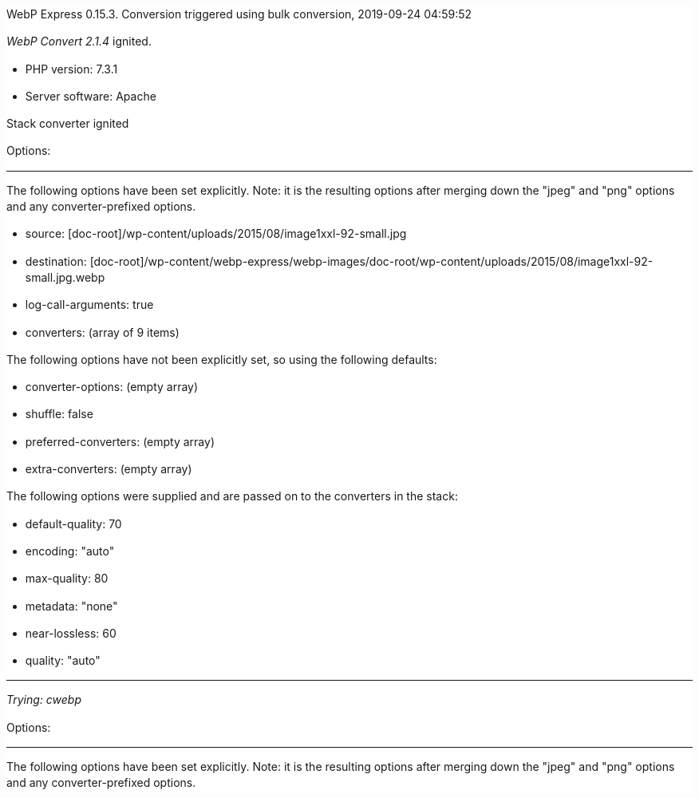 WebP Express 0.15.3. Conversion triggered using bulk conversion, 2019-09-24 04:59:52


*WebP Convert 2.1.4*  ignited.

- PHP version: 7.3.1

- Server software: Apache


Stack converter ignited


Options:

------------

The following options have been set explicitly. Note: it is the resulting options after merging down the "jpeg" and "png" options and any converter-prefixed options.

- source: [doc-root]/wp-content/uploads/2015/08/image1xxl-92-small.jpg

- destination: [doc-root]/wp-content/webp-express/webp-images/doc-root/wp-content/uploads/2015/08/image1xxl-92-small.jpg.webp

- log-call-arguments: true

- converters: (array of 9 items)


The following options have not been explicitly set, so using the following defaults:

- converter-options: (empty array)

- shuffle: false

- preferred-converters: (empty array)

- extra-converters: (empty array)


The following options were supplied and are passed on to the converters in the stack:

- default-quality: 70

- encoding: "auto"

- max-quality: 80

- metadata: "none"

- near-lossless: 60

- quality: "auto"

------------



*Trying: cwebp* 


Options:

------------

The following options have been set explicitly. Note: it is the resulting options after merging down the "jpeg" and "png" options and any converter-prefixed options.
